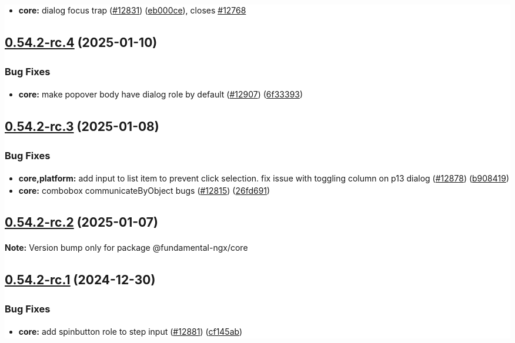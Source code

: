 * **core:** dialog focus trap ([#12831](https://github.com/SAP/fundamental-ngx/issues/12831)) ([eb000ce](https://github.com/SAP/fundamental-ngx/commit/eb000ce6476a9cb72b2e07e8c6eaa06efaf358cd)), closes [#12768](https://github.com/SAP/fundamental-ngx/issues/12768)





## [0.54.2-rc.4](https://github.com/SAP/fundamental-ngx/compare/v0.54.2-rc.3...v0.54.2-rc.4) (2025-01-10)


### Bug Fixes

* **core:** make popover body have dialog role by default ([#12907](https://github.com/SAP/fundamental-ngx/issues/12907)) ([6f33393](https://github.com/SAP/fundamental-ngx/commit/6f33393a592789979976adb2f065350ce77ee9e8))





## [0.54.2-rc.3](https://github.com/SAP/fundamental-ngx/compare/v0.54.2-rc.2...v0.54.2-rc.3) (2025-01-08)


### Bug Fixes

* **core,platform:** add input to list item to prevent click selection. fix issue with toggling column on p13 dialog ([#12878](https://github.com/SAP/fundamental-ngx/issues/12878)) ([b908419](https://github.com/SAP/fundamental-ngx/commit/b908419673a8422c1140e3d0110a176a1a1985db))
* **core:** combobox communicateByObject bugs ([#12815](https://github.com/SAP/fundamental-ngx/issues/12815)) ([26fd691](https://github.com/SAP/fundamental-ngx/commit/26fd691e14e8b8e609cd2e554074fdb4c195a537))





## [0.54.2-rc.2](https://github.com/SAP/fundamental-ngx/compare/v0.54.2-rc.1...v0.54.2-rc.2) (2025-01-07)

**Note:** Version bump only for package @fundamental-ngx/core





## [0.54.2-rc.1](https://github.com/SAP/fundamental-ngx/compare/v0.54.2-rc.0...v0.54.2-rc.1) (2024-12-30)


### Bug Fixes

* **core:** add spinbutton role to step input ([#12881](https://github.com/SAP/fundamental-ngx/issues/12881)) ([cf145ab](https://github.com/SAP/fundamental-ngx/commit/cf145ab26a0ef9c0e59108996ef468bc31e1a3dc))


